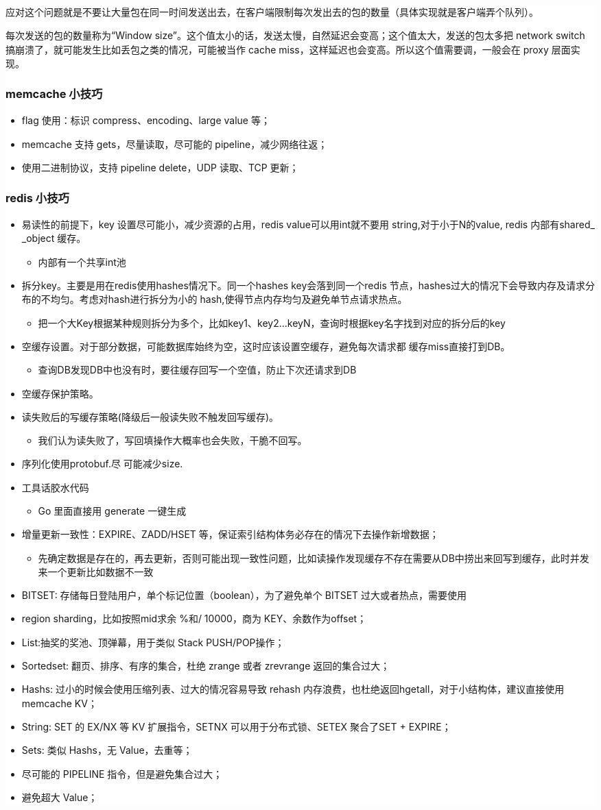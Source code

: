 应对这个问题就是不要让大量包在同一时间发送出去，在客户端限制每次发出去的包的数量（具体实现就是客户端弄个队列）。

每次发送的包的数量称为“Window size”。这个值太小的话，发送太慢，自然延迟会变高；这个值太大，发送的包太多把 network switch 搞崩溃了，就可能发生比如丢包之类的情况，可能被当作 cache miss，这样延迟也会变高。所以这个值需要调，一般会在 proxy 层面实现。



### memcache 小技巧

* flag 使用：标识 compress、encoding、large value 等；

* memcache 支持 gets，尽量读取，尽可能的 pipeline，减少网络往返；

* 使用二进制协议，支持 pipeline delete，UDP 读取、TCP 更新；



### redis 小技巧

* 易读性的前提下，key 设置尽可能小，减少资源的占用，redis value可以用int就不要用
  string,对于小于N的value, redis 内部有shared_ _object 缓存。
  * 内部有一个共享int池

* 拆分key。主要是用在redis使用hashes情况下。同一个hashes key会落到同一个redis
  节点，hashes过大的情况下会导致内存及请求分布的不均匀。考虑对hash进行拆分为小的
  hash,使得节点内存均匀及避免单节点请求热点。

  * 把一个大Key根据某种规则拆分为多个，比如key1、key2...keyN，查询时根据key名字找到对应的拆分后的key

* 空缓存设置。对于部分数据，可能数据库始终为空，这时应该设置空缓存，避免每次请求都
  缓存miss直接打到DB。

  * 查询DB发现DB中也没有时，要往缓存回写一个空值，防止下次还请求到DB

* 空缓存保护策略。

* 读失败后的写缓存策略(降级后一般读失败不触发回写缓存)。

  * 我们认为读失败了，写回填操作大概率也会失败，干脆不回写。

* 序列化使用protobuf.尽 可能减少size.

* 工具话胶水代码

  * Go 里面直接用 generate 一键生成

  

* 增量更新一致性：EXPIRE、ZADD/HSET 等，保证索引结构体务必存在的情况下去操作新增数据；
  * 先确定数据是存在的，再去更新，否则可能出现一致性问题，比如读操作发现缓存不存在需要从DB中捞出来回写到缓存，此时并发来一个更新比如数据不一致
* BITSET: 存储每日登陆用户，单个标记位置（boolean），为了避免单个 BITSET 过大或者热点，需要使用 
* region sharding，比如按照mid求余 %和/ 10000，商为 KEY、余数作为offset；
* List:抽奖的奖池、顶弹幕，用于类似 Stack PUSH/POP操作；
* Sortedset: 翻页、排序、有序的集合，杜绝 zrange 或者 zrevrange 返回的集合过大；
* Hashs: 过小的时候会使用压缩列表、过大的情况容易导致 rehash 内存浪费，也杜绝返回hgetall，对于小结构体，建议直接使用 memcache KV；
* String: SET 的 EX/NX 等 KV 扩展指令，SETNX 可以用于分布式锁、SETEX 聚合了SET + EXPIRE；
* Sets: 类似 Hashs，无 Value，去重等；
* 尽可能的 PIPELINE 指令，但是避免集合过大；
* 避免超大 Value；

